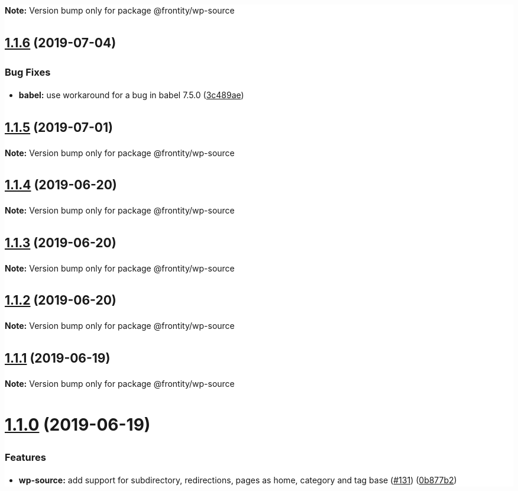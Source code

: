 **Note:** Version bump only for package @frontity/wp-source

## [1.1.6](https://github.com/frontity/frontity/compare/@frontity/wp-source@1.1.5...@frontity/wp-source@1.1.6) (2019-07-04)

### Bug Fixes

- **babel:** use workaround for a bug in babel 7.5.0 ([3c489ae](https://github.com/frontity/frontity/commit/3c489ae))

## [1.1.5](https://github.com/frontity/frontity/compare/@frontity/wp-source@1.1.4...@frontity/wp-source@1.1.5) (2019-07-01)

**Note:** Version bump only for package @frontity/wp-source

## [1.1.4](https://github.com/frontity/frontity/compare/@frontity/wp-source@1.1.3...@frontity/wp-source@1.1.4) (2019-06-20)

**Note:** Version bump only for package @frontity/wp-source

## [1.1.3](https://github.com/frontity/frontity/compare/@frontity/wp-source@1.1.2...@frontity/wp-source@1.1.3) (2019-06-20)

**Note:** Version bump only for package @frontity/wp-source

## [1.1.2](https://github.com/frontity/frontity/compare/@frontity/wp-source@1.1.1...@frontity/wp-source@1.1.2) (2019-06-20)

**Note:** Version bump only for package @frontity/wp-source

## [1.1.1](https://github.com/frontity/frontity/compare/@frontity/wp-source@1.1.0...@frontity/wp-source@1.1.1) (2019-06-19)

**Note:** Version bump only for package @frontity/wp-source

# [1.1.0](https://github.com/frontity/frontity/compare/@frontity/wp-source@1.0.3...@frontity/wp-source@1.1.0) (2019-06-19)

### Features

- **wp-source:** add support for subdirectory, redirections, pages as home, category and tag base ([#131](https://github.com/frontity/frontity/issues/131)) ([0b877b2](https://github.com/frontity/frontity/commit/0b877b2))
